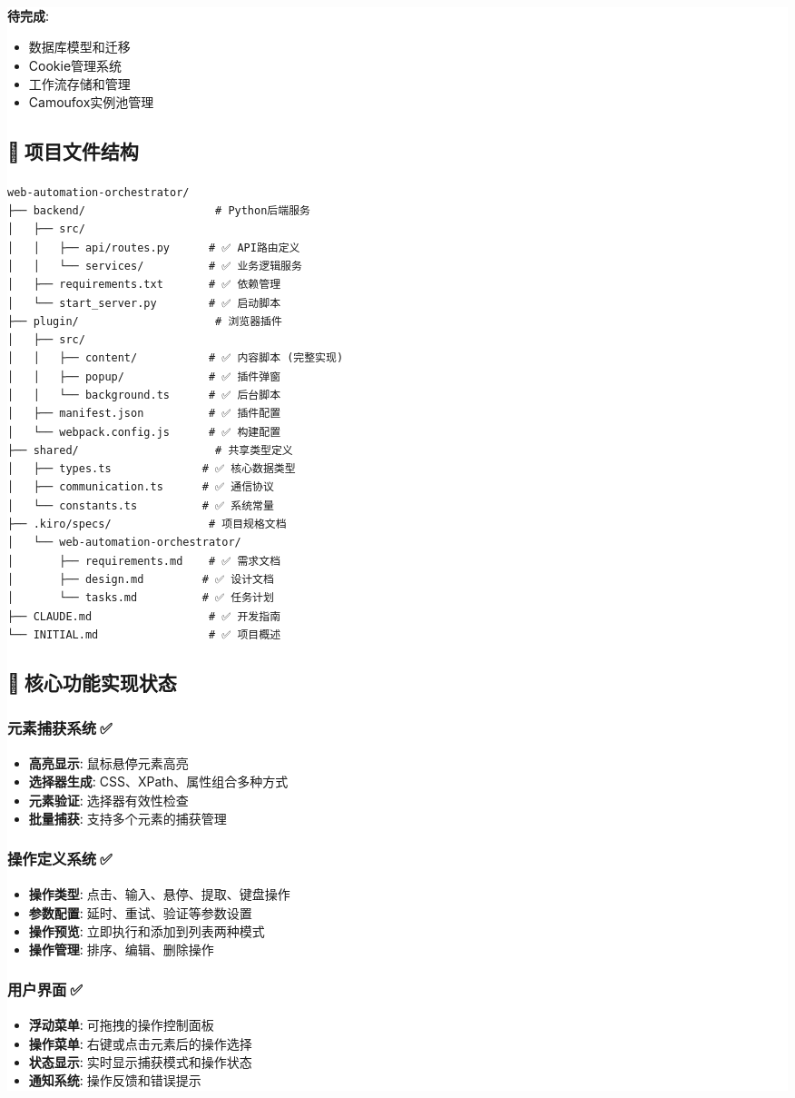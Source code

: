 **待完成**:
- 数据库模型和迁移
- Cookie管理系统
- 工作流存储和管理
- Camoufox实例池管理

## 📁 项目文件结构

```
web-automation-orchestrator/
├── backend/                    # Python后端服务
│   ├── src/
│   │   ├── api/routes.py      # ✅ API路由定义
│   │   └── services/          # ✅ 业务逻辑服务
│   ├── requirements.txt       # ✅ 依赖管理
│   └── start_server.py        # ✅ 启动脚本
├── plugin/                     # 浏览器插件
│   ├── src/
│   │   ├── content/           # ✅ 内容脚本 (完整实现)
│   │   ├── popup/             # ✅ 插件弹窗
│   │   └── background.ts      # ✅ 后台脚本
│   ├── manifest.json          # ✅ 插件配置
│   └── webpack.config.js      # ✅ 构建配置
├── shared/                     # 共享类型定义
│   ├── types.ts              # ✅ 核心数据类型
│   ├── communication.ts      # ✅ 通信协议
│   └── constants.ts          # ✅ 系统常量
├── .kiro/specs/               # 项目规格文档
│   └── web-automation-orchestrator/
│       ├── requirements.md    # ✅ 需求文档
│       ├── design.md         # ✅ 设计文档
│       └── tasks.md          # ✅ 任务计划
├── CLAUDE.md                  # ✅ 开发指南
└── INITIAL.md                 # ✅ 项目概述
```

## 🎯 核心功能实现状态

### 元素捕获系统 ✅
- **高亮显示**: 鼠标悬停元素高亮
- **选择器生成**: CSS、XPath、属性组合多种方式
- **元素验证**: 选择器有效性检查
- **批量捕获**: 支持多个元素的捕获管理

### 操作定义系统 ✅
- **操作类型**: 点击、输入、悬停、提取、键盘操作
- **参数配置**: 延时、重试、验证等参数设置
- **操作预览**: 立即执行和添加到列表两种模式
- **操作管理**: 排序、编辑、删除操作

### 用户界面 ✅
- **浮动菜单**: 可拖拽的操作控制面板
- **操作菜单**: 右键或点击元素后的操作选择
- **状态显示**: 实时显示捕获模式和操作状态
- **通知系统**: 操作反馈和错误提示
